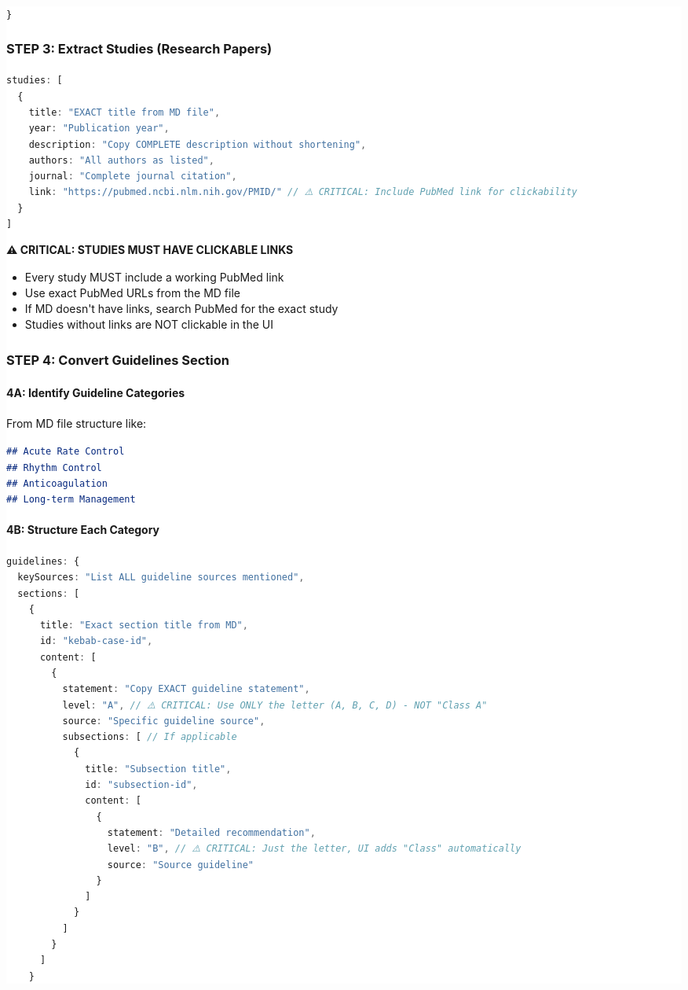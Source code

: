 ```typescript
}
```

### **STEP 3: Extract Studies (Research Papers)**
```typescript
studies: [
  {
    title: "EXACT title from MD file",
    year: "Publication year", 
    description: "Copy COMPLETE description without shortening",
    authors: "All authors as listed",
    journal: "Complete journal citation",
    link: "https://pubmed.ncbi.nlm.nih.gov/PMID/" // ⚠️ CRITICAL: Include PubMed link for clickability
  }
]
```

**⚠️ CRITICAL: STUDIES MUST HAVE CLICKABLE LINKS**
- Every study MUST include a working PubMed link
- Use exact PubMed URLs from the MD file
- If MD doesn't have links, search PubMed for the exact study
- Studies without links are NOT clickable in the UI

### **STEP 4: Convert Guidelines Section**

#### **4A: Identify Guideline Categories**
From MD file structure like:
```markdown
## Acute Rate Control
## Rhythm Control  
## Anticoagulation
## Long-term Management
```

#### **4B: Structure Each Category**
```typescript
guidelines: {
  keySources: "List ALL guideline sources mentioned",
  sections: [
    {
      title: "Exact section title from MD",
      id: "kebab-case-id",
      content: [
        {
          statement: "Copy EXACT guideline statement",
          level: "A", // ⚠️ CRITICAL: Use ONLY the letter (A, B, C, D) - NOT "Class A"
          source: "Specific guideline source",
          subsections: [ // If applicable
            {
              title: "Subsection title",
              id: "subsection-id", 
              content: [
                {
                  statement: "Detailed recommendation",
                  level: "B", // ⚠️ CRITICAL: Just the letter, UI adds "Class" automatically
                  source: "Source guideline"
                }
              ]
            }
          ]
        }
      ]
    }
```